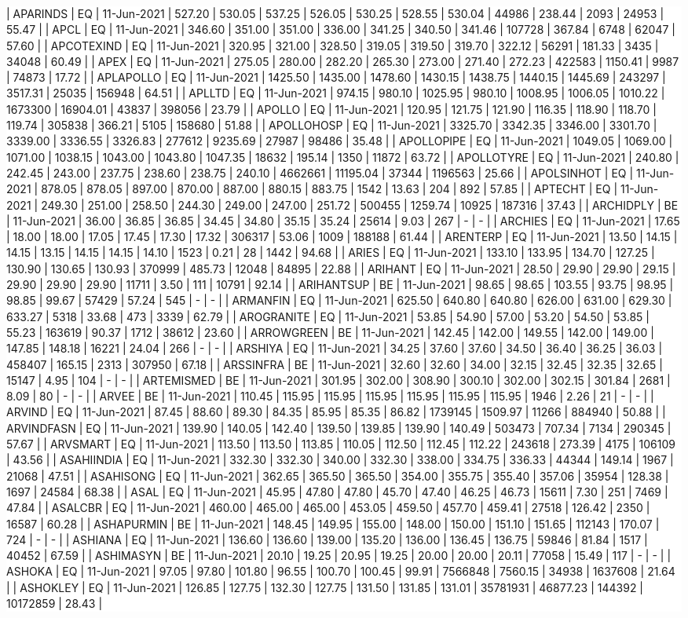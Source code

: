 | APARINDS | EQ | 11-Jun-2021 | 527.20 | 530.05 | 537.25 | 526.05 | 530.25 | 528.55 | 530.04 | 44986 | 238.44 | 2093 | 24953 | 55.47 |
| APCL | EQ | 11-Jun-2021 | 346.60 | 351.00 | 351.00 | 336.00 | 341.25 | 340.50 | 341.46 | 107728 | 367.84 | 6748 | 62047 | 57.60 |
| APCOTEXIND | EQ | 11-Jun-2021 | 320.95 | 321.00 | 328.50 | 319.05 | 319.50 | 319.70 | 322.12 | 56291 | 181.33 | 3435 | 34048 | 60.49 |
| APEX | EQ | 11-Jun-2021 | 275.05 | 280.00 | 282.20 | 265.30 | 273.00 | 271.40 | 272.23 | 422583 | 1150.41 | 9987 | 74873 | 17.72 |
| APLAPOLLO | EQ | 11-Jun-2021 | 1425.50 | 1435.00 | 1478.60 | 1430.15 | 1438.75 | 1440.15 | 1445.69 | 243297 | 3517.31 | 25035 | 156948 | 64.51 |
| APLLTD | EQ | 11-Jun-2021 | 974.15 | 980.10 | 1025.95 | 980.10 | 1008.95 | 1006.05 | 1010.22 | 1673300 | 16904.01 | 43837 | 398056 | 23.79 |
| APOLLO | EQ | 11-Jun-2021 | 120.95 | 121.75 | 121.90 | 116.35 | 118.90 | 118.70 | 119.74 | 305838 | 366.21 | 5105 | 158680 | 51.88 |
| APOLLOHOSP | EQ | 11-Jun-2021 | 3325.70 | 3342.35 | 3346.00 | 3301.70 | 3339.00 | 3336.55 | 3326.83 | 277612 | 9235.69 | 27987 | 98486 | 35.48 |
| APOLLOPIPE | EQ | 11-Jun-2021 | 1049.05 | 1069.00 | 1071.00 | 1038.15 | 1043.00 | 1043.80 | 1047.35 | 18632 | 195.14 | 1350 | 11872 | 63.72 |
| APOLLOTYRE | EQ | 11-Jun-2021 | 240.80 | 242.45 | 243.00 | 237.75 | 238.60 | 238.75 | 240.10 | 4662661 | 11195.04 | 37344 | 1196563 | 25.66 |
| APOLSINHOT | EQ | 11-Jun-2021 | 878.05 | 878.05 | 897.00 | 870.00 | 887.00 | 880.15 | 883.75 | 1542 | 13.63 | 204 | 892 | 57.85 |
| APTECHT | EQ | 11-Jun-2021 | 249.30 | 251.00 | 258.50 | 244.30 | 249.00 | 247.00 | 251.72 | 500455 | 1259.74 | 10925 | 187316 | 37.43 |
| ARCHIDPLY | BE | 11-Jun-2021 | 36.00 | 36.85 | 36.85 | 34.45 | 34.80 | 35.15 | 35.24 | 25614 | 9.03 | 267 | - | - |
| ARCHIES | EQ | 11-Jun-2021 | 17.65 | 18.00 | 18.00 | 17.05 | 17.45 | 17.30 | 17.32 | 306317 | 53.06 | 1009 | 188188 | 61.44 |
| ARENTERP | EQ | 11-Jun-2021 | 13.50 | 14.15 | 14.15 | 13.15 | 14.15 | 14.15 | 14.10 | 1523 | 0.21 | 28 | 1442 | 94.68 |
| ARIES | EQ | 11-Jun-2021 | 133.10 | 133.95 | 134.70 | 127.25 | 130.90 | 130.65 | 130.93 | 370999 | 485.73 | 12048 | 84895 | 22.88 |
| ARIHANT | EQ | 11-Jun-2021 | 28.50 | 29.90 | 29.90 | 29.15 | 29.90 | 29.90 | 29.90 | 11711 | 3.50 | 111 | 10791 | 92.14 |
| ARIHANTSUP | BE | 11-Jun-2021 | 98.65 | 98.65 | 103.55 | 93.75 | 98.95 | 98.85 | 99.67 | 57429 | 57.24 | 545 | - | - |
| ARMANFIN | EQ | 11-Jun-2021 | 625.50 | 640.80 | 640.80 | 626.00 | 631.00 | 629.30 | 633.27 | 5318 | 33.68 | 473 | 3339 | 62.79 |
| AROGRANITE | EQ | 11-Jun-2021 | 53.85 | 54.90 | 57.00 | 53.20 | 54.50 | 53.85 | 55.23 | 163619 | 90.37 | 1712 | 38612 | 23.60 |
| ARROWGREEN | BE | 11-Jun-2021 | 142.45 | 142.00 | 149.55 | 142.00 | 149.00 | 147.85 | 148.18 | 16221 | 24.04 | 266 | - | - |
| ARSHIYA | EQ | 11-Jun-2021 | 34.25 | 37.60 | 37.60 | 34.50 | 36.40 | 36.25 | 36.03 | 458407 | 165.15 | 2313 | 307950 | 67.18 |
| ARSSINFRA | BE | 11-Jun-2021 | 32.60 | 32.60 | 34.00 | 32.15 | 32.45 | 32.35 | 32.65 | 15147 | 4.95 | 104 | - | - |
| ARTEMISMED | BE | 11-Jun-2021 | 301.95 | 302.00 | 308.90 | 300.10 | 302.00 | 302.15 | 301.84 | 2681 | 8.09 | 80 | - | - |
| ARVEE | BE | 11-Jun-2021 | 110.45 | 115.95 | 115.95 | 115.95 | 115.95 | 115.95 | 115.95 | 1946 | 2.26 | 21 | - | - |
| ARVIND | EQ | 11-Jun-2021 | 87.45 | 88.60 | 89.30 | 84.35 | 85.95 | 85.35 | 86.82 | 1739145 | 1509.97 | 11266 | 884940 | 50.88 |
| ARVINDFASN | EQ | 11-Jun-2021 | 139.90 | 140.05 | 142.40 | 139.50 | 139.85 | 139.90 | 140.49 | 503473 | 707.34 | 7134 | 290345 | 57.67 |
| ARVSMART | EQ | 11-Jun-2021 | 113.50 | 113.50 | 113.85 | 110.05 | 112.50 | 112.45 | 112.22 | 243618 | 273.39 | 4175 | 106109 | 43.56 |
| ASAHIINDIA | EQ | 11-Jun-2021 | 332.30 | 332.30 | 340.00 | 332.30 | 338.00 | 334.75 | 336.33 | 44344 | 149.14 | 1967 | 21068 | 47.51 |
| ASAHISONG | EQ | 11-Jun-2021 | 362.65 | 365.50 | 365.50 | 354.00 | 355.75 | 355.40 | 357.06 | 35954 | 128.38 | 1697 | 24584 | 68.38 |
| ASAL | EQ | 11-Jun-2021 | 45.95 | 47.80 | 47.80 | 45.70 | 47.40 | 46.25 | 46.73 | 15611 | 7.30 | 251 | 7469 | 47.84 |
| ASALCBR | EQ | 11-Jun-2021 | 460.00 | 465.00 | 465.00 | 453.05 | 459.50 | 457.70 | 459.41 | 27518 | 126.42 | 2350 | 16587 | 60.28 |
| ASHAPURMIN | BE | 11-Jun-2021 | 148.45 | 149.95 | 155.00 | 148.00 | 150.00 | 151.10 | 151.65 | 112143 | 170.07 | 724 | - | - |
| ASHIANA | EQ | 11-Jun-2021 | 136.60 | 136.60 | 139.00 | 135.20 | 136.00 | 136.45 | 136.75 | 59846 | 81.84 | 1517 | 40452 | 67.59 |
| ASHIMASYN | BE | 11-Jun-2021 | 20.10 | 19.25 | 20.95 | 19.25 | 20.00 | 20.00 | 20.11 | 77058 | 15.49 | 117 | - | - |
| ASHOKA | EQ | 11-Jun-2021 | 97.05 | 97.80 | 101.80 | 96.55 | 100.70 | 100.45 | 99.91 | 7566848 | 7560.15 | 34938 | 1637608 | 21.64 |
| ASHOKLEY | EQ | 11-Jun-2021 | 126.85 | 127.75 | 132.30 | 127.75 | 131.50 | 131.85 | 131.01 | 35781931 | 46877.23 | 144392 | 10172859 | 28.43 |